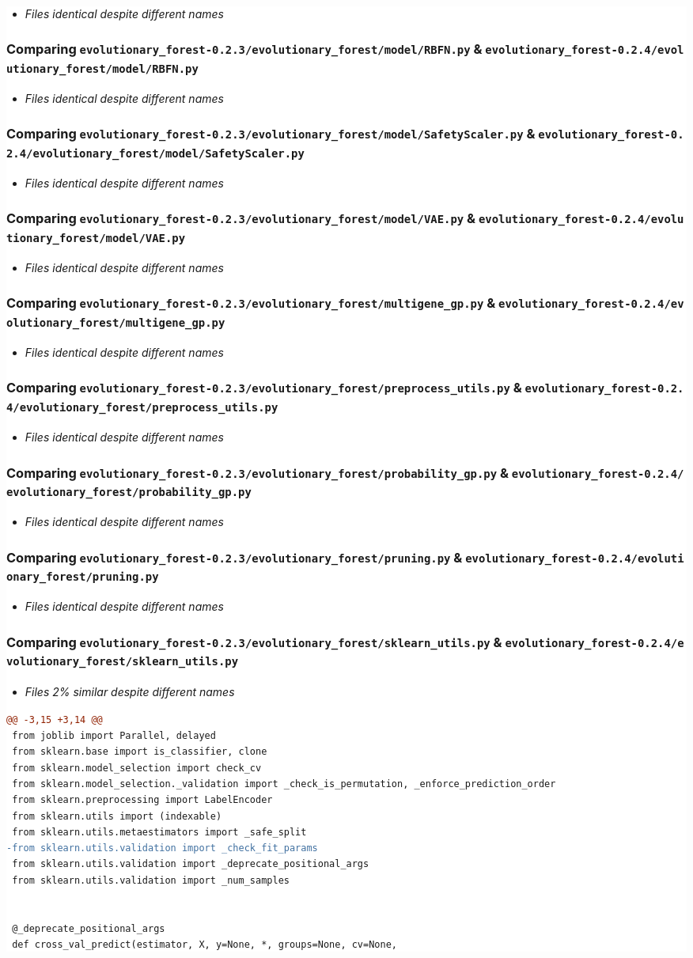  * *Files identical despite different names*

### Comparing `evolutionary_forest-0.2.3/evolutionary_forest/model/RBFN.py` & `evolutionary_forest-0.2.4/evolutionary_forest/model/RBFN.py`

 * *Files identical despite different names*

### Comparing `evolutionary_forest-0.2.3/evolutionary_forest/model/SafetyScaler.py` & `evolutionary_forest-0.2.4/evolutionary_forest/model/SafetyScaler.py`

 * *Files identical despite different names*

### Comparing `evolutionary_forest-0.2.3/evolutionary_forest/model/VAE.py` & `evolutionary_forest-0.2.4/evolutionary_forest/model/VAE.py`

 * *Files identical despite different names*

### Comparing `evolutionary_forest-0.2.3/evolutionary_forest/multigene_gp.py` & `evolutionary_forest-0.2.4/evolutionary_forest/multigene_gp.py`

 * *Files identical despite different names*

### Comparing `evolutionary_forest-0.2.3/evolutionary_forest/preprocess_utils.py` & `evolutionary_forest-0.2.4/evolutionary_forest/preprocess_utils.py`

 * *Files identical despite different names*

### Comparing `evolutionary_forest-0.2.3/evolutionary_forest/probability_gp.py` & `evolutionary_forest-0.2.4/evolutionary_forest/probability_gp.py`

 * *Files identical despite different names*

### Comparing `evolutionary_forest-0.2.3/evolutionary_forest/pruning.py` & `evolutionary_forest-0.2.4/evolutionary_forest/pruning.py`

 * *Files identical despite different names*

### Comparing `evolutionary_forest-0.2.3/evolutionary_forest/sklearn_utils.py` & `evolutionary_forest-0.2.4/evolutionary_forest/sklearn_utils.py`

 * *Files 2% similar despite different names*

```diff
@@ -3,15 +3,14 @@
 from joblib import Parallel, delayed
 from sklearn.base import is_classifier, clone
 from sklearn.model_selection import check_cv
 from sklearn.model_selection._validation import _check_is_permutation, _enforce_prediction_order
 from sklearn.preprocessing import LabelEncoder
 from sklearn.utils import (indexable)
 from sklearn.utils.metaestimators import _safe_split
-from sklearn.utils.validation import _check_fit_params
 from sklearn.utils.validation import _deprecate_positional_args
 from sklearn.utils.validation import _num_samples
 
 
 @_deprecate_positional_args
 def cross_val_predict(estimator, X, y=None, *, groups=None, cv=None,
```